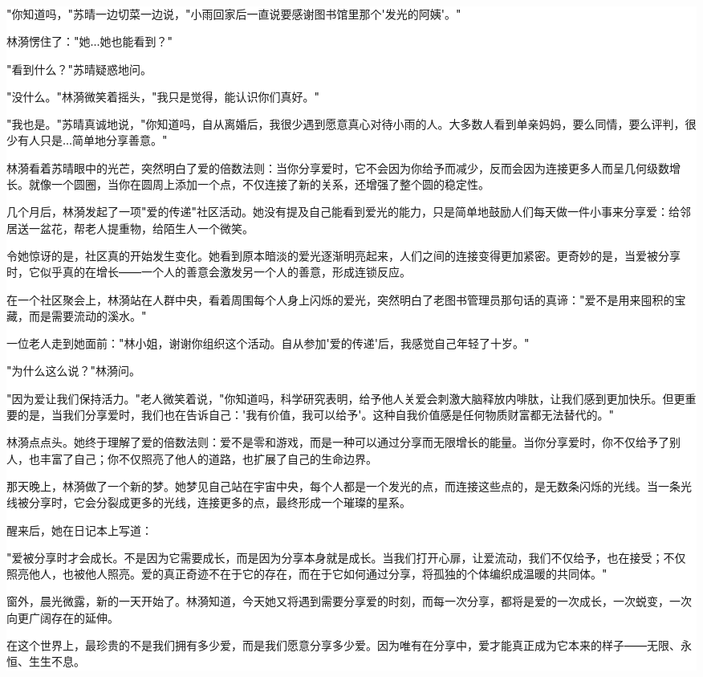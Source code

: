 "你知道吗，"苏晴一边切菜一边说，"小雨回家后一直说要感谢图书馆里那个'发光的阿姨'。"

林漪愣住了："她...她也能看到？"

"看到什么？"苏晴疑惑地问。

"没什么。"林漪微笑着摇头，"我只是觉得，能认识你们真好。"

"我也是。"苏晴真诚地说，"你知道吗，自从离婚后，我很少遇到愿意真心对待小雨的人。大多数人看到单亲妈妈，要么同情，要么评判，很少有人只是...简单地分享善意。"

林漪看着苏晴眼中的光芒，突然明白了爱的倍数法则：当你分享爱时，它不会因为你给予而减少，反而会因为连接更多人而呈几何级数增长。就像一个圆圈，当你在圆周上添加一个点，不仅连接了新的关系，还增强了整个圆的稳定性。

几个月后，林漪发起了一项"爱的传递"社区活动。她没有提及自己能看到爱光的能力，只是简单地鼓励人们每天做一件小事来分享爱：给邻居送一盆花，帮老人提重物，给陌生人一个微笑。

令她惊讶的是，社区真的开始发生变化。她看到原本暗淡的爱光逐渐明亮起来，人们之间的连接变得更加紧密。更奇妙的是，当爱被分享时，它似乎真的在增长——一个人的善意会激发另一个人的善意，形成连锁反应。

在一个社区聚会上，林漪站在人群中央，看着周围每个人身上闪烁的爱光，突然明白了老图书管理员那句话的真谛："爱不是用来囤积的宝藏，而是需要流动的溪水。"

一位老人走到她面前："林小姐，谢谢你组织这个活动。自从参加'爱的传递'后，我感觉自己年轻了十岁。"

"为什么这么说？"林漪问。

"因为爱让我们保持活力。"老人微笑着说，"你知道吗，科学研究表明，给予他人关爱会刺激大脑释放内啡肽，让我们感到更加快乐。但更重要的是，当我们分享爱时，我们也在告诉自己：'我有价值，我可以给予'。这种自我价值感是任何物质财富都无法替代的。"

林漪点点头。她终于理解了爱的倍数法则：爱不是零和游戏，而是一种可以通过分享而无限增长的能量。当你分享爱时，你不仅给予了别人，也丰富了自己；你不仅照亮了他人的道路，也扩展了自己的生命边界。

那天晚上，林漪做了一个新的梦。她梦见自己站在宇宙中央，每个人都是一个发光的点，而连接这些点的，是无数条闪烁的光线。当一条光线被分享时，它会分裂成更多的光线，连接更多的点，最终形成一个璀璨的星系。

醒来后，她在日记本上写道：

"爱被分享时才会成长。不是因为它需要成长，而是因为分享本身就是成长。当我们打开心扉，让爱流动，我们不仅给予，也在接受；不仅照亮他人，也被他人照亮。爱的真正奇迹不在于它的存在，而在于它如何通过分享，将孤独的个体编织成温暖的共同体。"

窗外，晨光微露，新的一天开始了。林漪知道，今天她又将遇到需要分享爱的时刻，而每一次分享，都将是爱的一次成长，一次蜕变，一次向更广阔存在的延伸。

在这个世界上，最珍贵的不是我们拥有多少爱，而是我们愿意分享多少爱。因为唯有在分享中，爱才能真正成为它本来的样子——无限、永恒、生生不息。